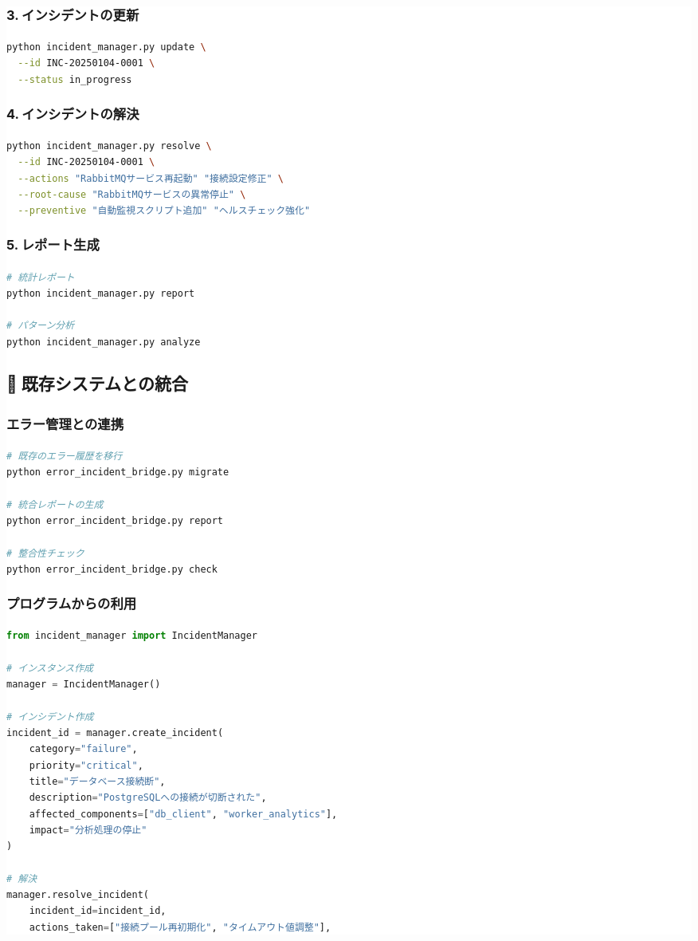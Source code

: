 ### 3. インシデントの更新

```bash
python incident_manager.py update \
  --id INC-20250104-0001 \
  --status in_progress
```

### 4. インシデントの解決

```bash
python incident_manager.py resolve \
  --id INC-20250104-0001 \
  --actions "RabbitMQサービス再起動" "接続設定修正" \
  --root-cause "RabbitMQサービスの異常停止" \
  --preventive "自動監視スクリプト追加" "ヘルスチェック強化"
```

### 5. レポート生成

```bash
# 統計レポート
python incident_manager.py report

# パターン分析
python incident_manager.py analyze
```

## 🔄 既存システムとの統合

### エラー管理との連携

```bash
# 既存のエラー履歴を移行
python error_incident_bridge.py migrate

# 統合レポートの生成
python error_incident_bridge.py report

# 整合性チェック
python error_incident_bridge.py check
```

### プログラムからの利用

```python
from incident_manager import IncidentManager

# インスタンス作成
manager = IncidentManager()

# インシデント作成
incident_id = manager.create_incident(
    category="failure",
    priority="critical",
    title="データベース接続断",
    description="PostgreSQLへの接続が切断された",
    affected_components=["db_client", "worker_analytics"],
    impact="分析処理の停止"
)

# 解決
manager.resolve_incident(
    incident_id=incident_id,
    actions_taken=["接続プール再初期化", "タイムアウト値調整"],
```